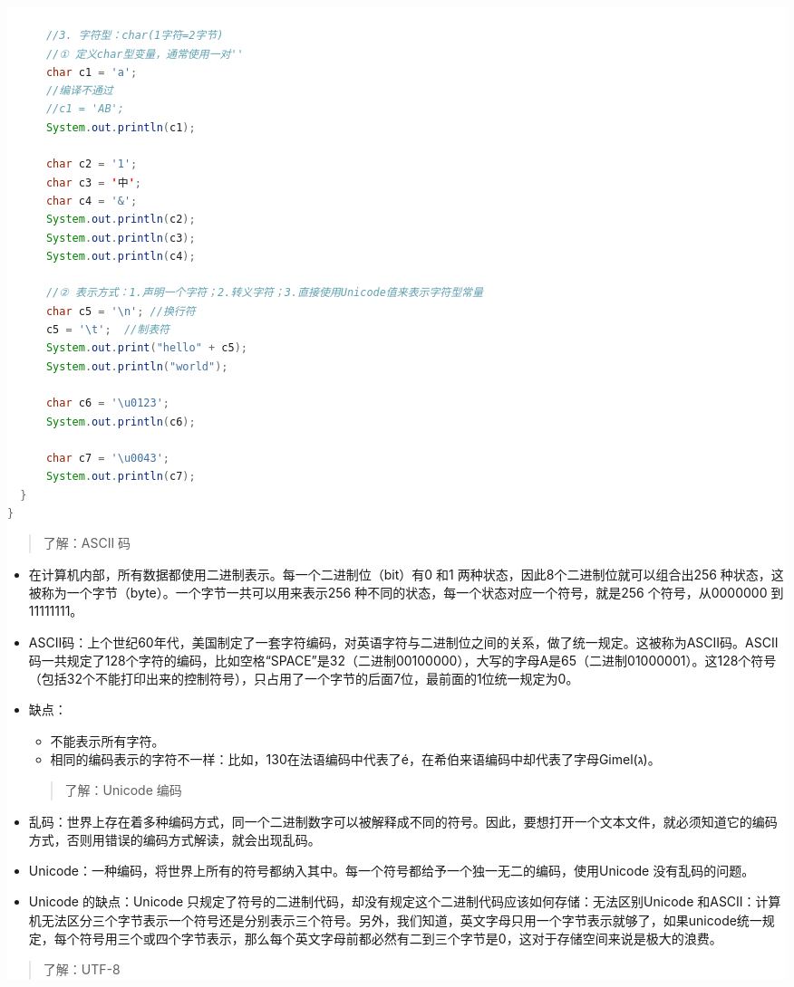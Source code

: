   ```java
  
  		//3. 字符型：char(1字符=2字节)
  		//① 定义char型变量，通常使用一对'' 
  		char c1 = 'a';
  		//编译不通过
  		//c1 = 'AB';
  		System.out.println(c1);
  
  		char c2 = '1';
  		char c3 = '中';
  		char c4 = '&';
  		System.out.println(c2);
  		System.out.println(c3);
  		System.out.println(c4);
  
  		//② 表示方式：1.声明一个字符；2.转义字符；3.直接使用Unicode值来表示字符型常量
  		char c5 = '\n';	//换行符
  		c5 = '\t';	//制表符
  		System.out.print("hello" + c5);
  		System.out.println("world");
  
  		char c6 = '\u0123';
  		System.out.println(c6);
  		
  		char c7 = '\u0043';
  		System.out.println(c7);
  	}
  }
  
  ```

  

> 了解：ASCII 码

- 在计算机内部，所有数据都使用二进制表示。每一个二进制位（bit）有0 和1 两种状态，因此8个二进制位就可以组合出256 种状态，这被称为一个字节（byte）。一个字节一共可以用来表示256 种不同的状态，每一个状态对应一个符号，就是256 个符号，从0000000 到11111111。

- ASCII码：上个世纪60年代，美国制定了一套字符编码，对英语字符与二进制位之间的关系，做了统一规定。这被称为ASCII码。ASCII码一共规定了128个字符的编码，比如空格“SPACE”是32（二进制00100000），大写的字母A是65（二进制01000001）。这128个符号（包括32个不能打印出来的控制符号），只占用了一个字节的后面7位，最前面的1位统一规定为0。

- 缺点：

  - 不能表示所有字符。
  - 相同的编码表示的字符不一样：比如，130在法语编码中代表了é，在希伯来语编码中却代表了字母Gimel(ג)。

  > 了解：Unicode 编码

- 乱码：世界上存在着多种编码方式，同一个二进制数字可以被解释成不同的符号。因此，要想打开一个文本文件，就必须知道它的编码方式，否则用错误的编码方式解读，就会出现乱码。
- Unicode：一种编码，将世界上所有的符号都纳入其中。每一个符号都给予一个独一无二的编码，使用Unicode 没有乱码的问题。
- Unicode 的缺点：Unicode 只规定了符号的二进制代码，却没有规定这个二进制代码应该如何存储：无法区别Unicode 和ASCII：计算机无法区分三个字节表示一个符号还是分别表示三个符号。另外，我们知道，英文字母只用一个字节表示就够了，如果unicode统一规定，每个符号用三个或四个字节表示，那么每个英文字母前都必然有二到三个字节是0，这对于存储空间来说是极大的浪费。

> 了解：UTF-8
